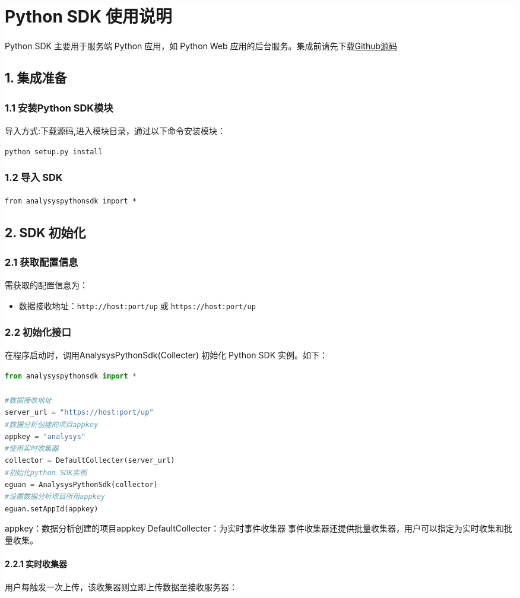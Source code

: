 # Python SDK 使用说明

Python SDK 主要用于服务端 Python 应用，如 Python Web 应用的后台服务。集成前请先下载[Github源码](https://ark.analysys.cn/sdk/v2/analysys_python_4.0.6_20180910)

## 1. 集成准备

### 1.1 安装Python SDK模块

导入方式:下载源码,进入模块目录，通过以下命令安装模块：

```
python setup.py install
```

### 1.2 导入 SDK

```
from analysyspythonsdk import *
```

## 2. SDK 初始化

### 2.1 获取配置信息

需获取的配置信息为：

* 数据接收地址：`http://host:port/up` 或 `https://host:port/up`

### 2.2 初始化接口

在程序启动时，调用AnalysysPythonSdk(Collecter) 初始化 Python SDK 实例。如下：

``` python
from analysyspythonsdk import *

#数据接收地址
server_url = "https://host:port/up"
#数据分析创建的项目appkey 
appkey = "analysys"
#使用实时收集器
collector = DefaultCollecter(server_url)
#初始化python SDK实例
eguan = AnalysysPythonSdk(collector)
#设置数据分析项目所用appkey
eguan.setAppId(appkey)
```
appkey：数据分析创建的项目appkey
DefaultCollecter：为实时事件收集器
事件收集器还提供批量收集器，用户可以指定为实时收集和批量收集。
#### 2.2.1 实时收集器
用户每触发一次上传，该收集器则立即上传数据至接收服务器：
